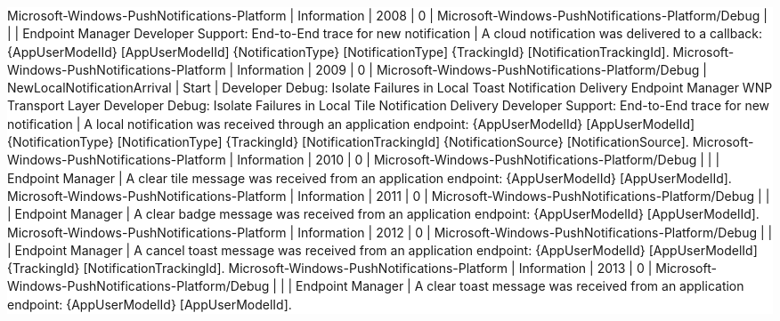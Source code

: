Microsoft-Windows-PushNotifications-Platform  |  Information  |  2008      |  0        |  Microsoft-Windows-PushNotifications-Platform/Debug        |                                      |          |  Endpoint Manager Developer Support: End-to-End trace for new notification                                                                                                                                                                                                                                                                                                                                                                                                                                                                                            |  A cloud notification was delivered to a callback: {AppUserModelId} [AppUserModelId] {NotificationType} [NotificationType] {TrackingId} [NotificationTrackingId].
Microsoft-Windows-PushNotifications-Platform  |  Information  |  2009      |  0        |  Microsoft-Windows-PushNotifications-Platform/Debug        |  NewLocalNotificationArrival         |  Start   |  Developer Debug: Isolate Failures in Local Toast Notification Delivery Endpoint Manager WNP Transport Layer Developer Debug: Isolate Failures in Local Tile Notification Delivery Developer Support: End-to-End trace for new notification                                                                                                                                                                                                                                                                                                                           |  A local notification was received through an application endpoint: {AppUserModelId} [AppUserModelId] {NotificationType} [NotificationType] {TrackingId} [NotificationTrackingId] {NotificationSource} [NotificationSource].
Microsoft-Windows-PushNotifications-Platform  |  Information  |  2010      |  0        |  Microsoft-Windows-PushNotifications-Platform/Debug        |                                      |          |  Endpoint Manager                                                                                                                                                                                                                                                                                                                                                                                                                                                                                                                                                     |  A clear tile message was received from an application endpoint: {AppUserModelId} [AppUserModelId].
Microsoft-Windows-PushNotifications-Platform  |  Information  |  2011      |  0        |  Microsoft-Windows-PushNotifications-Platform/Debug        |                                      |          |  Endpoint Manager                                                                                                                                                                                                                                                                                                                                                                                                                                                                                                                                                     |  A clear badge message was received from an application endpoint: {AppUserModelId} [AppUserModelId].
Microsoft-Windows-PushNotifications-Platform  |  Information  |  2012      |  0        |  Microsoft-Windows-PushNotifications-Platform/Debug        |                                      |          |  Endpoint Manager                                                                                                                                                                                                                                                                                                                                                                                                                                                                                                                                                     |  A cancel toast message was received from an application endpoint: {AppUserModelId} [AppUserModelId] {TrackingId} [NotificationTrackingId].
Microsoft-Windows-PushNotifications-Platform  |  Information  |  2013      |  0        |  Microsoft-Windows-PushNotifications-Platform/Debug        |                                      |          |  Endpoint Manager                                                                                                                                                                                                                                                                                                                                                                                                                                                                                                                                                     |  A clear toast message was received from an application endpoint: {AppUserModelId} [AppUserModelId].
